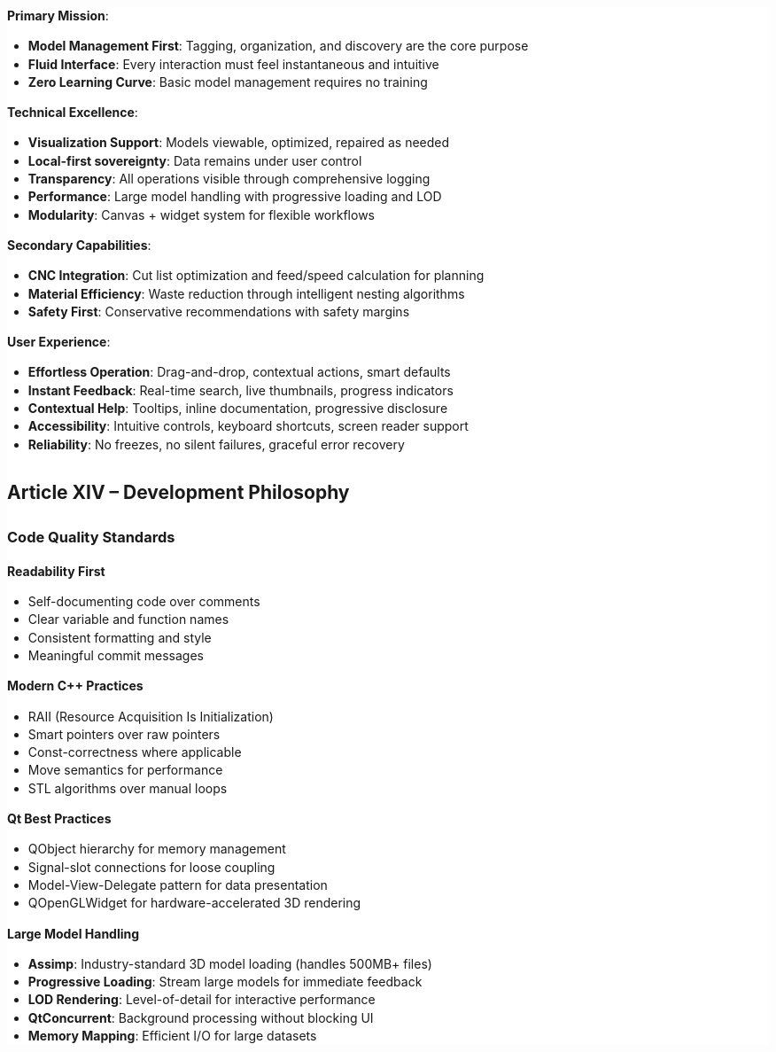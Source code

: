 **Primary Mission**:
- **Model Management First**: Tagging, organization, and discovery are the core purpose
- **Fluid Interface**: Every interaction must feel instantaneous and intuitive
- **Zero Learning Curve**: Basic model management requires no training

**Technical Excellence**:
- **Visualization Support**: Models viewable, optimized, repaired as needed
- **Local‑first sovereignty**: Data remains under user control
- **Transparency**: All operations visible through comprehensive logging
- **Performance**: Large model handling with progressive loading and LOD
- **Modularity**: Canvas + widget system for flexible workflows

**Secondary Capabilities**:
- **CNC Integration**: Cut list optimization and feed/speed calculation for planning
- **Material Efficiency**: Waste reduction through intelligent nesting algorithms
- **Safety First**: Conservative recommendations with safety margins

**User Experience**:
- **Effortless Operation**: Drag-and-drop, contextual actions, smart defaults
- **Instant Feedback**: Real-time search, live thumbnails, progress indicators
- **Contextual Help**: Tooltips, inline documentation, progressive disclosure
- **Accessibility**: Intuitive controls, keyboard shortcuts, screen reader support
- **Reliability**: No freezes, no silent failures, graceful error recovery

## Article XIV – Development Philosophy

### Code Quality Standards

**Readability First**
- Self-documenting code over comments
- Clear variable and function names
- Consistent formatting and style
- Meaningful commit messages

**Modern C++ Practices**
- RAII (Resource Acquisition Is Initialization)
- Smart pointers over raw pointers
- Const-correctness where applicable
- Move semantics for performance
- STL algorithms over manual loops

**Qt Best Practices**
- QObject hierarchy for memory management
- Signal-slot connections for loose coupling
- Model-View-Delegate pattern for data presentation
- QOpenGLWidget for hardware-accelerated 3D rendering

**Large Model Handling**
- **Assimp**: Industry-standard 3D model loading (handles 500MB+ files)
- **Progressive Loading**: Stream large models for immediate feedback
- **LOD Rendering**: Level-of-detail for interactive performance
- **QtConcurrent**: Background processing without blocking UI
- **Memory Mapping**: Efficient I/O for large datasets
